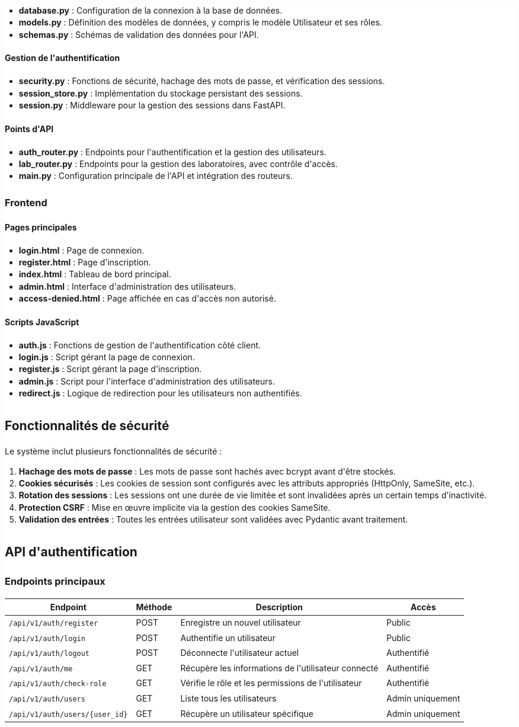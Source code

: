 - **database.py** : Configuration de la connexion à la base de données.
- **models.py** : Définition des modèles de données, y compris le modèle Utilisateur et ses rôles.
- **schemas.py** : Schémas de validation des données pour l'API.

#### Gestion de l'authentification

- **security.py** : Fonctions de sécurité, hachage des mots de passe, et vérification des sessions.
- **session_store.py** : Implémentation du stockage persistant des sessions.
- **session.py** : Middleware pour la gestion des sessions dans FastAPI.

#### Points d'API

- **auth_router.py** : Endpoints pour l'authentification et la gestion des utilisateurs.
- **lab_router.py** : Endpoints pour la gestion des laboratoires, avec contrôle d'accès.
- **main.py** : Configuration principale de l'API et intégration des routeurs.

### Frontend

#### Pages principales

- **login.html** : Page de connexion.
- **register.html** : Page d'inscription.
- **index.html** : Tableau de bord principal.
- **admin.html** : Interface d'administration des utilisateurs.
- **access-denied.html** : Page affichée en cas d'accès non autorisé.

#### Scripts JavaScript

- **auth.js** : Fonctions de gestion de l'authentification côté client.
- **login.js** : Script gérant la page de connexion.
- **register.js** : Script gérant la page d'inscription.
- **admin.js** : Script pour l'interface d'administration des utilisateurs.
- **redirect.js** : Logique de redirection pour les utilisateurs non authentifiés.

## Fonctionnalités de sécurité

Le système inclut plusieurs fonctionnalités de sécurité :

1. **Hachage des mots de passe** : Les mots de passe sont hachés avec bcrypt avant d'être stockés.
2. **Cookies sécurisés** : Les cookies de session sont configurés avec les attributs appropriés (HttpOnly, SameSite, etc.).
3. **Rotation des sessions** : Les sessions ont une durée de vie limitée et sont invalidées après un certain temps d'inactivité.
4. **Protection CSRF** : Mise en œuvre implicite via la gestion des cookies SameSite.
5. **Validation des entrées** : Toutes les entrées utilisateur sont validées avec Pydantic avant traitement.

## API d'authentification

### Endpoints principaux

| Endpoint | Méthode | Description | Accès |
|----------|---------|-------------|-------|
| `/api/v1/auth/register` | POST | Enregistre un nouvel utilisateur | Public |
| `/api/v1/auth/login` | POST | Authentifie un utilisateur | Public |
| `/api/v1/auth/logout` | POST | Déconnecte l'utilisateur actuel | Authentifié |
| `/api/v1/auth/me` | GET | Récupère les informations de l'utilisateur connecté | Authentifié |
| `/api/v1/auth/check-role` | GET | Vérifie le rôle et les permissions de l'utilisateur | Authentifié |
| `/api/v1/auth/users` | GET | Liste tous les utilisateurs | Admin uniquement |
| `/api/v1/auth/users/{user_id}` | GET | Récupère un utilisateur spécifique | Admin uniquement |